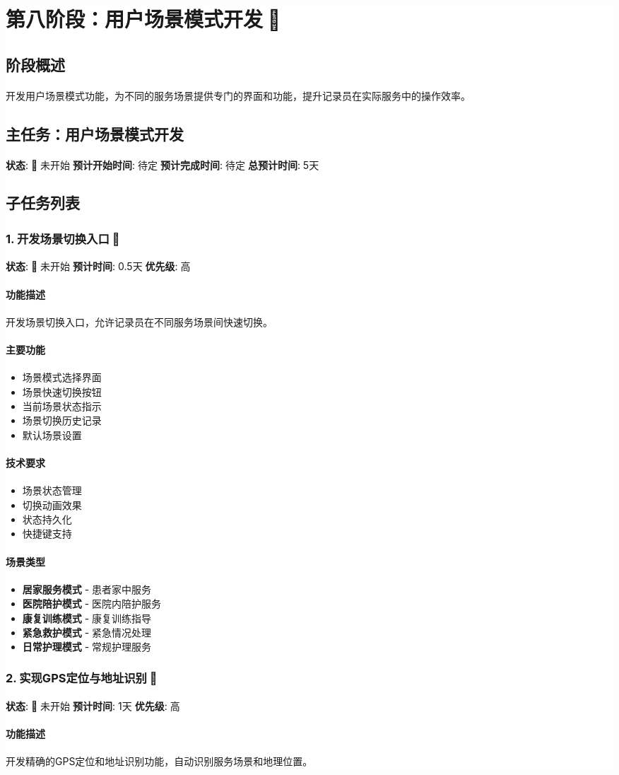 # 第八阶段：用户场景模式开发 🔴

## 阶段概述
开发用户场景模式功能，为不同的服务场景提供专门的界面和功能，提升记录员在实际服务中的操作效率。

## 主任务：用户场景模式开发
**状态**: 🔴 未开始
**预计开始时间**: 待定
**预计完成时间**: 待定
**总预计时间**: 5天

## 子任务列表

### 1. 开发场景切换入口 🔴
**状态**: 🔴 未开始
**预计时间**: 0.5天
**优先级**: 高

#### 功能描述
开发场景切换入口，允许记录员在不同服务场景间快速切换。

#### 主要功能
- 场景模式选择界面
- 场景快速切换按钮
- 当前场景状态指示
- 场景切换历史记录
- 默认场景设置

#### 技术要求
- 场景状态管理
- 切换动画效果
- 状态持久化
- 快捷键支持

#### 场景类型
- **居家服务模式** - 患者家中服务
- **医院陪护模式** - 医院内陪护服务
- **康复训练模式** - 康复训练指导
- **紧急救护模式** - 紧急情况处理
- **日常护理模式** - 常规护理服务

### 2. 实现GPS定位与地址识别 🔴
**状态**: 🔴 未开始
**预计时间**: 1天
**优先级**: 高

#### 功能描述
开发精确的GPS定位和地址识别功能，自动识别服务场景和地理位置。
